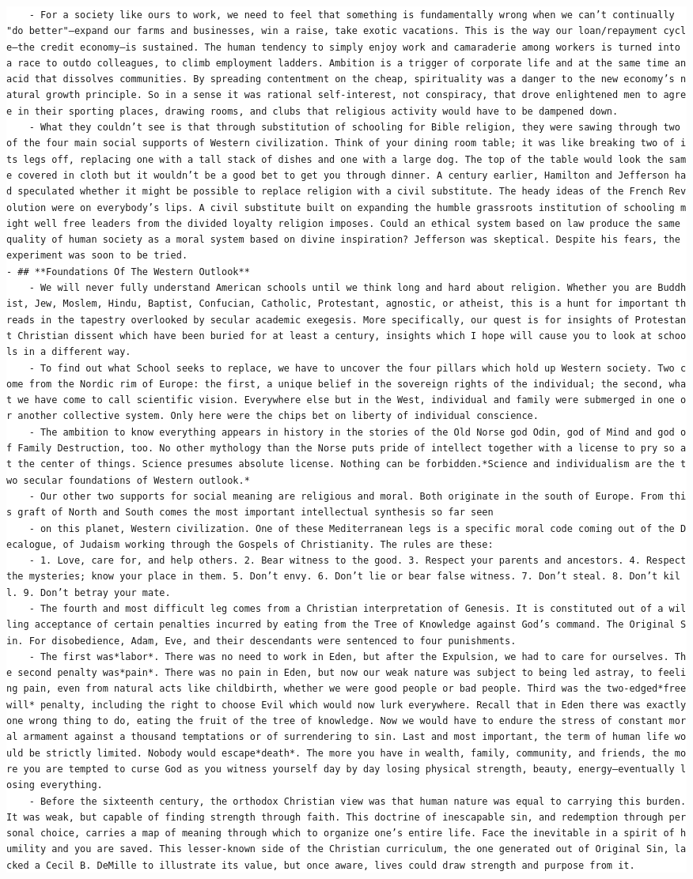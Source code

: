 		- For a society like ours to work, we need to feel that something is fundamentally wrong when we can’t continually "do better"—expand our farms and businesses, win a raise, take exotic vacations. This is the way our loan/repayment cycle—the credit economy—is sustained. The human tendency to simply enjoy work and camaraderie among workers is turned into a race to outdo colleagues, to climb employment ladders. Ambition is a trigger of corporate life and at the same time an acid that dissolves communities. By spreading contentment on the cheap, spirituality was a danger to the new economy’s natural growth principle. So in a sense it was rational self-interest, not conspiracy, that drove enlightened men to agree in their sporting places, drawing rooms, and clubs that religious activity would have to be dampened down.
		- What they couldn’t see is that through substitution of schooling for Bible religion, they were sawing through two of the four main social supports of Western civilization. Think of your dining room table; it was like breaking two of its legs off, replacing one with a tall stack of dishes and one with a large dog. The top of the table would look the same covered in cloth but it wouldn’t be a good bet to get you through dinner. A century earlier, Hamilton and Jefferson had speculated whether it might be possible to replace religion with a civil substitute. The heady ideas of the French Revolution were on everybody’s lips. A civil substitute built on expanding the humble grassroots institution of schooling might well free leaders from the divided loyalty religion imposes. Could an ethical system based on law produce the same quality of human society as a moral system based on divine inspiration? Jefferson was skeptical. Despite his fears, the experiment was soon to be tried.
	- ## **Foundations Of The Western Outlook**
		- We will never fully understand American schools until we think long and hard about religion. Whether you are Buddhist, Jew, Moslem, Hindu, Baptist, Confucian, Catholic, Protestant, agnostic, or atheist, this is a hunt for important threads in the tapestry overlooked by secular academic exegesis. More specifically, our quest is for insights of Protestant Christian dissent which have been buried for at least a century, insights which I hope will cause you to look at schools in a different way.
		- To find out what School seeks to replace, we have to uncover the four pillars which hold up Western society. Two come from the Nordic rim of Europe: the first, a unique belief in the sovereign rights of the individual; the second, what we have come to call scientific vision. Everywhere else but in the West, individual and family were submerged in one or another collective system. Only here were the chips bet on liberty of individual conscience.
		- The ambition to know everything appears in history in the stories of the Old Norse god Odin, god of Mind and god of Family Destruction, too. No other mythology than the Norse puts pride of intellect together with a license to pry so at the center of things. Science presumes absolute license. Nothing can be forbidden.*Science and individualism are the two secular foundations of Western outlook.*
		- Our other two supports for social meaning are religious and moral. Both originate in the south of Europe. From this graft of North and South comes the most important intellectual synthesis so far seen
		- on this planet, Western civilization. One of these Mediterranean legs is a specific moral code coming out of the Decalogue, of Judaism working through the Gospels of Christianity. The rules are these:
		- 1. Love, care for, and help others. 2. Bear witness to the good. 3. Respect your parents and ancestors. 4. Respect the mysteries; know your place in them. 5. Don’t envy. 6. Don’t lie or bear false witness. 7. Don’t steal. 8. Don’t kill. 9. Don’t betray your mate.
		- The fourth and most difficult leg comes from a Christian interpretation of Genesis. It is constituted out of a willing acceptance of certain penalties incurred by eating from the Tree of Knowledge against God’s command. The Original Sin. For disobedience, Adam, Eve, and their descendants were sentenced to four punishments.
		- The first was*labor*. There was no need to work in Eden, but after the Expulsion, we had to care for ourselves. The second penalty was*pain*. There was no pain in Eden, but now our weak nature was subject to being led astray, to feeling pain, even from natural acts like childbirth, whether we were good people or bad people. Third was the two-edged*free will* penalty, including the right to choose Evil which would now lurk everywhere. Recall that in Eden there was exactly one wrong thing to do, eating the fruit of the tree of knowledge. Now we would have to endure the stress of constant moral armament against a thousand temptations or of surrendering to sin. Last and most important, the term of human life would be strictly limited. Nobody would escape*death*. The more you have in wealth, family, community, and friends, the more you are tempted to curse God as you witness yourself day by day losing physical strength, beauty, energy—eventually losing everything.
		- Before the sixteenth century, the orthodox Christian view was that human nature was equal to carrying this burden. It was weak, but capable of finding strength through faith. This doctrine of inescapable sin, and redemption through personal choice, carries a map of meaning through which to organize one’s entire life. Face the inevitable in a spirit of humility and you are saved. This lesser-known side of the Christian curriculum, the one generated out of Original Sin, lacked a Cecil B. DeMille to illustrate its value, but once aware, lives could draw strength and purpose from it.